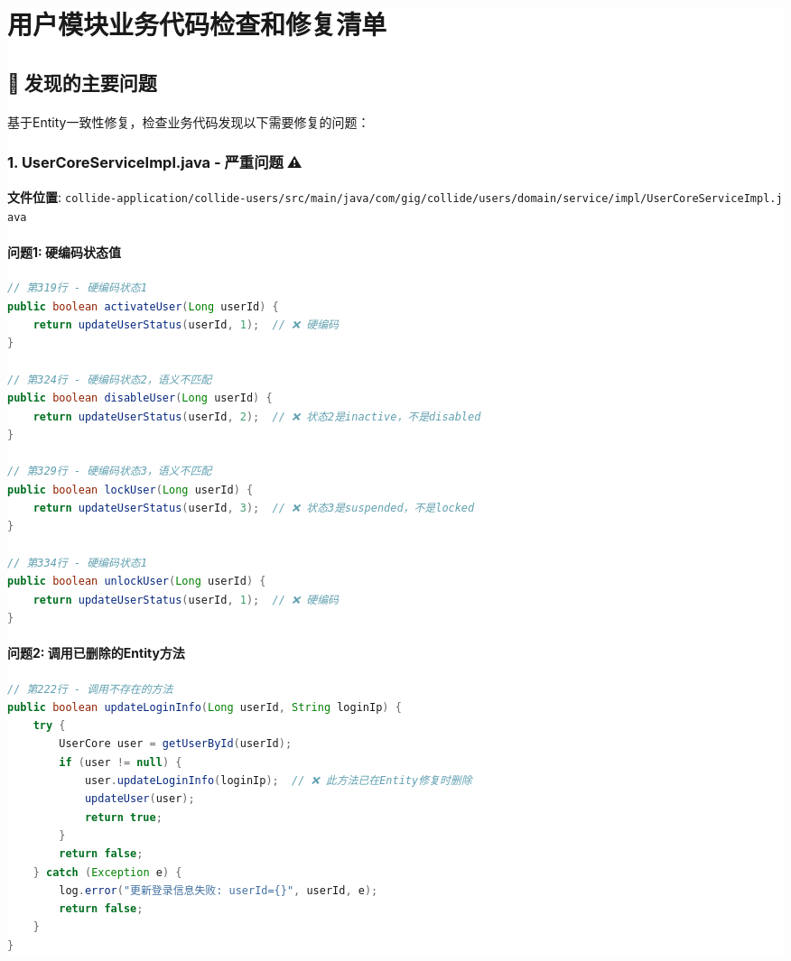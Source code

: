 # 用户模块业务代码检查和修复清单

## 🚨 **发现的主要问题**

基于Entity一致性修复，检查业务代码发现以下需要修复的问题：

### **1. UserCoreServiceImpl.java - 严重问题** ⚠️

**文件位置**: `collide-application/collide-users/src/main/java/com/gig/collide/users/domain/service/impl/UserCoreServiceImpl.java`

#### **问题1: 硬编码状态值**
```java
// 第319行 - 硬编码状态1
public boolean activateUser(Long userId) {
    return updateUserStatus(userId, 1);  // ❌ 硬编码
}

// 第324行 - 硬编码状态2，语义不匹配
public boolean disableUser(Long userId) {
    return updateUserStatus(userId, 2);  // ❌ 状态2是inactive，不是disabled
}

// 第329行 - 硬编码状态3，语义不匹配  
public boolean lockUser(Long userId) {
    return updateUserStatus(userId, 3);  // ❌ 状态3是suspended，不是locked
}

// 第334行 - 硬编码状态1
public boolean unlockUser(Long userId) {
    return updateUserStatus(userId, 1);  // ❌ 硬编码
}
```

#### **问题2: 调用已删除的Entity方法**
```java
// 第222行 - 调用不存在的方法
public boolean updateLoginInfo(Long userId, String loginIp) {
    try {
        UserCore user = getUserById(userId);
        if (user != null) {
            user.updateLoginInfo(loginIp);  // ❌ 此方法已在Entity修复时删除
            updateUser(user);
            return true;
        }
        return false;
    } catch (Exception e) {
        log.error("更新登录信息失败: userId={}", userId, e);
        return false;
    }
}
```
